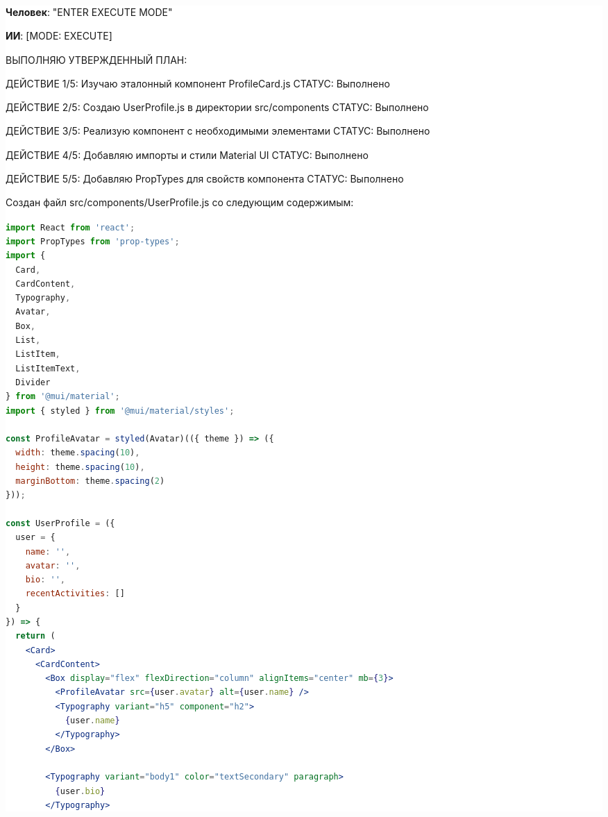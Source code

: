 **Человек**:
"ENTER EXECUTE MODE"

**ИИ**:
[MODE: EXECUTE]

ВЫПОЛНЯЮ УТВЕРЖДЕННЫЙ ПЛАН:

ДЕЙСТВИЕ 1/5: Изучаю эталонный компонент ProfileCard.js
СТАТУС: Выполнено

ДЕЙСТВИЕ 2/5: Создаю UserProfile.js в директории src/components
СТАТУС: Выполнено

ДЕЙСТВИЕ 3/5: Реализую компонент с необходимыми элементами
СТАТУС: Выполнено

ДЕЙСТВИЕ 4/5: Добавляю импорты и стили Material UI
СТАТУС: Выполнено

ДЕЙСТВИЕ 5/5: Добавляю PropTypes для свойств компонента
СТАТУС: Выполнено

Создан файл src/components/UserProfile.js со следующим содержимым:

```jsx
import React from 'react';
import PropTypes from 'prop-types';
import { 
  Card, 
  CardContent, 
  Typography, 
  Avatar, 
  Box, 
  List, 
  ListItem, 
  ListItemText, 
  Divider 
} from '@mui/material';
import { styled } from '@mui/material/styles';

const ProfileAvatar = styled(Avatar)(({ theme }) => ({
  width: theme.spacing(10),
  height: theme.spacing(10),
  marginBottom: theme.spacing(2)
}));

const UserProfile = ({ 
  user = { 
    name: '', 
    avatar: '', 
    bio: '', 
    recentActivities: [] 
  } 
}) => {
  return (
    <Card>
      <CardContent>
        <Box display="flex" flexDirection="column" alignItems="center" mb={3}>
          <ProfileAvatar src={user.avatar} alt={user.name} />
          <Typography variant="h5" component="h2">
            {user.name}
          </Typography>
        </Box>
        
        <Typography variant="body1" color="textSecondary" paragraph>
          {user.bio}
        </Typography>
```